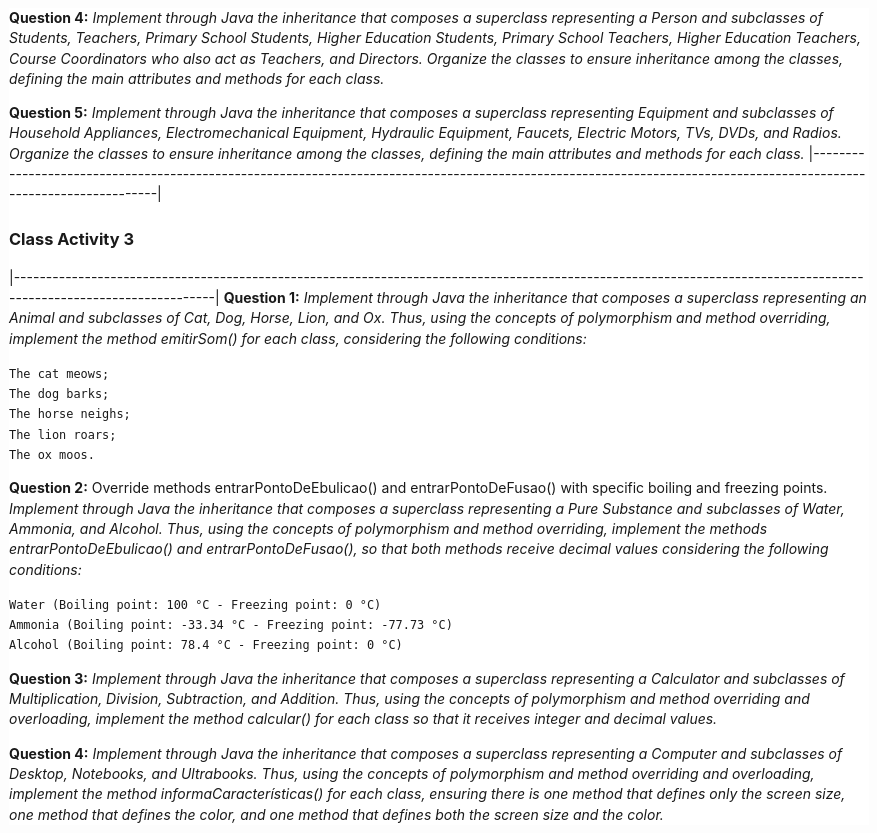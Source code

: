 **Question 4:** 
*Implement through Java the inheritance that composes a superclass representing a Person and subclasses of 
Students, Teachers, Primary School Students, Higher Education Students, Primary School Teachers, Higher Education Teachers, Course Coordinators who also act as Teachers, and Directors.
Organize the classes to ensure inheritance among the classes, defining the main attributes and methods for each class.*

**Question 5:** 
*Implement through Java the inheritance that composes a superclass representing Equipment and subclasses of 
Household Appliances, Electromechanical Equipment, Hydraulic Equipment, Faucets, Electric Motors, TVs, DVDs, and Radios. 
Organize the classes to ensure inheritance among the classes, defining the main attributes and methods for each class.*
|--------------------------------------------------------------------------------------------------------------------------------------------------------------------|

### **Class Activity 3**
|--------------------------------------------------------------------------------------------------------------------------------------------------------------------|
**Question 1:**
*Implement through Java the inheritance that composes a superclass representing an Animal and subclasses of Cat, Dog, Horse, Lion, and Ox.
Thus, using the concepts of polymorphism and method overriding, implement the method emitirSom() for each class, considering the following conditions:*

    The cat meows;
    The dog barks;
    The horse neighs;
    The lion roars;
    The ox moos.

**Question 2:**
Override methods entrarPontoDeEbulicao() and entrarPontoDeFusao() with specific boiling and freezing points.
*Implement through Java the inheritance that composes a superclass representing a Pure Substance and subclasses of Water, Ammonia, and Alcohol.
Thus, using the concepts of polymorphism and method overriding, implement the methods entrarPontoDeEbulicao() and entrarPontoDeFusao(), so that both methods receive decimal values considering the following conditions:*

    Water (Boiling point: 100 °C - Freezing point: 0 °C)
    Ammonia (Boiling point: -33.34 °C - Freezing point: -77.73 °C)
    Alcohol (Boiling point: 78.4 °C - Freezing point: 0 °C)

**Question 3:**
*Implement through Java the inheritance that composes a superclass representing a Calculator and subclasses of Multiplication, Division, Subtraction, and Addition.
Thus, using the concepts of polymorphism and method overriding and overloading, implement the method calcular() for each class so that it receives integer and decimal values.*

**Question 4:**
*Implement through Java the inheritance that composes a superclass representing a Computer and subclasses of Desktop, Notebooks, and Ultrabooks.
Thus, using the concepts of polymorphism and method overriding and overloading, implement the method informaCaracterísticas() for each class, 
ensuring there is one method that defines only the screen size, one method that defines the color, and one method that defines both the screen size and the color.*
